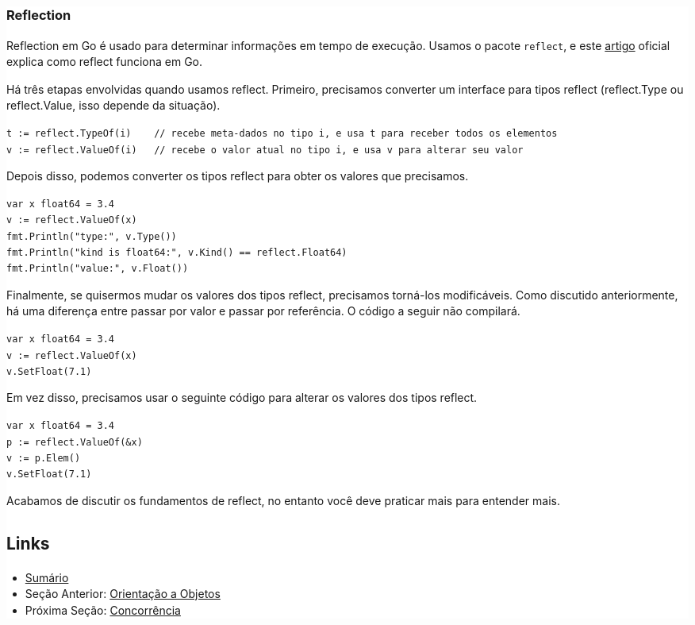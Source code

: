 ### Reflection

Reflection em Go é usado para determinar informações em tempo de execução. Usamos o pacote `reflect`, e este [artigo](http://golang.org/doc/articles/laws_of_reflection.html) oficial explica como reflect funciona em Go.

Há três etapas envolvidas quando usamos reflect. Primeiro, precisamos converter um interface para tipos reflect (reflect.Type ou reflect.Value, isso depende da situação).

	t := reflect.TypeOf(i)    // recebe meta-dados no tipo i, e usa t para receber todos os elementos
	v := reflect.ValueOf(i)   // recebe o valor atual no tipo i, e usa v para alterar seu valor

Depois disso, podemos converter os tipos reflect para obter os valores que precisamos.

	var x float64 = 3.4
	v := reflect.ValueOf(x)
	fmt.Println("type:", v.Type())
	fmt.Println("kind is float64:", v.Kind() == reflect.Float64)
	fmt.Println("value:", v.Float())

Finalmente, se quisermos mudar os valores dos tipos reflect, precisamos torná-los modificáveis. Como discutido anteriormente, há uma diferença entre passar por valor e passar por referência. O código a seguir não compilará.

	var x float64 = 3.4
	v := reflect.ValueOf(x)
	v.SetFloat(7.1)

Em vez disso, precisamos usar o seguinte código para alterar os valores dos tipos reflect.

	var x float64 = 3.4
	p := reflect.ValueOf(&x)
	v := p.Elem()
	v.SetFloat(7.1)

Acabamos de discutir os fundamentos de reflect, no entanto você deve praticar mais para entender mais.

## Links

- [Sumário](preface.md)
- Seção Anterior: [Orientação a Objetos](02.5.md)
- Próxima Seção: [Concorrência](02.7.md)
